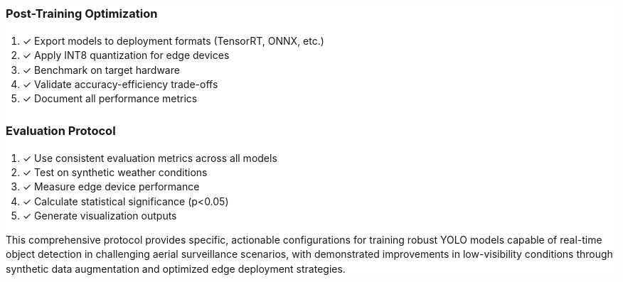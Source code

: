 ### Post-Training Optimization
1. ✓ Export models to deployment formats (TensorRT, ONNX, etc.)
2. ✓ Apply INT8 quantization for edge devices
3. ✓ Benchmark on target hardware
4. ✓ Validate accuracy-efficiency trade-offs
5. ✓ Document all performance metrics

### Evaluation Protocol
1. ✓ Use consistent evaluation metrics across all models
2. ✓ Test on synthetic weather conditions
3. ✓ Measure edge device performance
4. ✓ Calculate statistical significance (p<0.05)
5. ✓ Generate visualization outputs

This comprehensive protocol provides specific, actionable configurations for training robust YOLO models capable of real-time object detection in challenging aerial surveillance scenarios, with demonstrated improvements in low-visibility conditions through synthetic data augmentation and optimized edge deployment strategies.